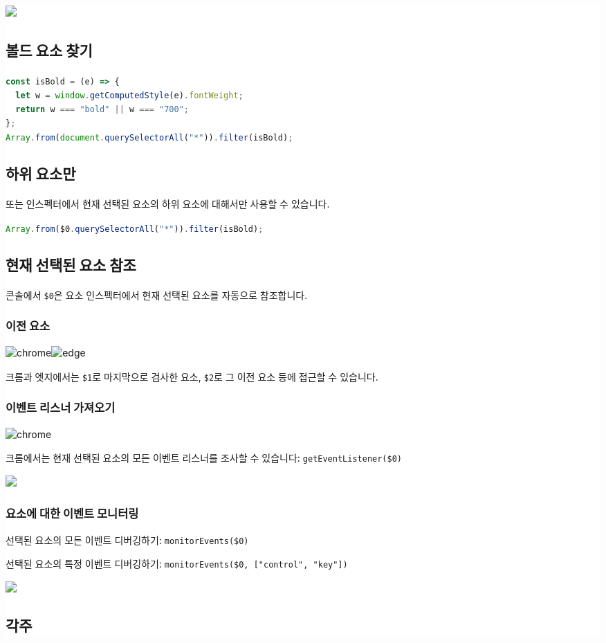 ![](https://alan.norbauer.com/_next/image?url=%2F_next%2Fstatic%2Fmedia%2Fmonitor-focus.b9692b99.gif&w=1920&q=75)


## <a id="find-bold-elements"></a> 볼드 요소 찾기

```js
const isBold = (e) => {
  let w = window.getComputedStyle(e).fontWeight;
  return w === "bold" || w === "700";
};
Array.from(document.querySelectorAll("*")).filter(isBold);
```

## <a id="just-descendants"></a> 하위 요소만

또는 인스펙터에서 현재 선택된 요소의 하위 요소에 대해서만 사용할 수 있습니다.

```js
Array.from($0.querySelectorAll("*")).filter(isBold);
```

## <a id="reference-currently-selected-element"></a> 현재 선택된 요소 참조

콘솔에서 `$0`은 요소 인스펙터에서 현재 선택된 요소를 자동으로 참조합니다.

### <a id="previous-elements"></a> 이전 요소

<img width="30" alt="chrome" src="https://alan.norbauer.com/_next/static/media/chrome.2d2a19fd.svg"><img width="30" alt="edge" src="https://alan.norbauer.com/_next/static/media/edge.c22c90ce.svg">

크롬과 엣지에서는 `$1`로 마지막으로 검사한 요소, `$2`로 그 이전 요소 등에 접근할 수 있습니다.

### <a id="get-event-listeners"></a> 이벤트 리스너 가져오기

<img width="30" alt="chrome" src="https://alan.norbauer.com/_next/static/media/chrome.2d2a19fd.svg">

크롬에서는 현재 선택된 요소의 모든 이벤트 리스너를 조사할 수 있습니다: `getEventListener($0)`

![](https://alan.norbauer.com/_next/image?url=%2F_next%2Fstatic%2Fmedia%2FgetEventListeners.4ae6f43e.png&w=1920&q=75)

### <a id="monitor-events-for-element"></a> 요소에 대한 이벤트 모니터링

선택된 요소의 모든 이벤트 디버깅하기: `monitorEvents($0)`

선택된 요소의 특정 이벤트 디버깅하기: `monitorEvents($0, ["control", "key"])`

![](https://alan.norbauer.com/_next/image?url=%2F_next%2Fstatic%2Fmedia%2FmonitorEvents.a03f9e53.gif&w=1920&q=75)

## 각주

<a id="1"></a>
